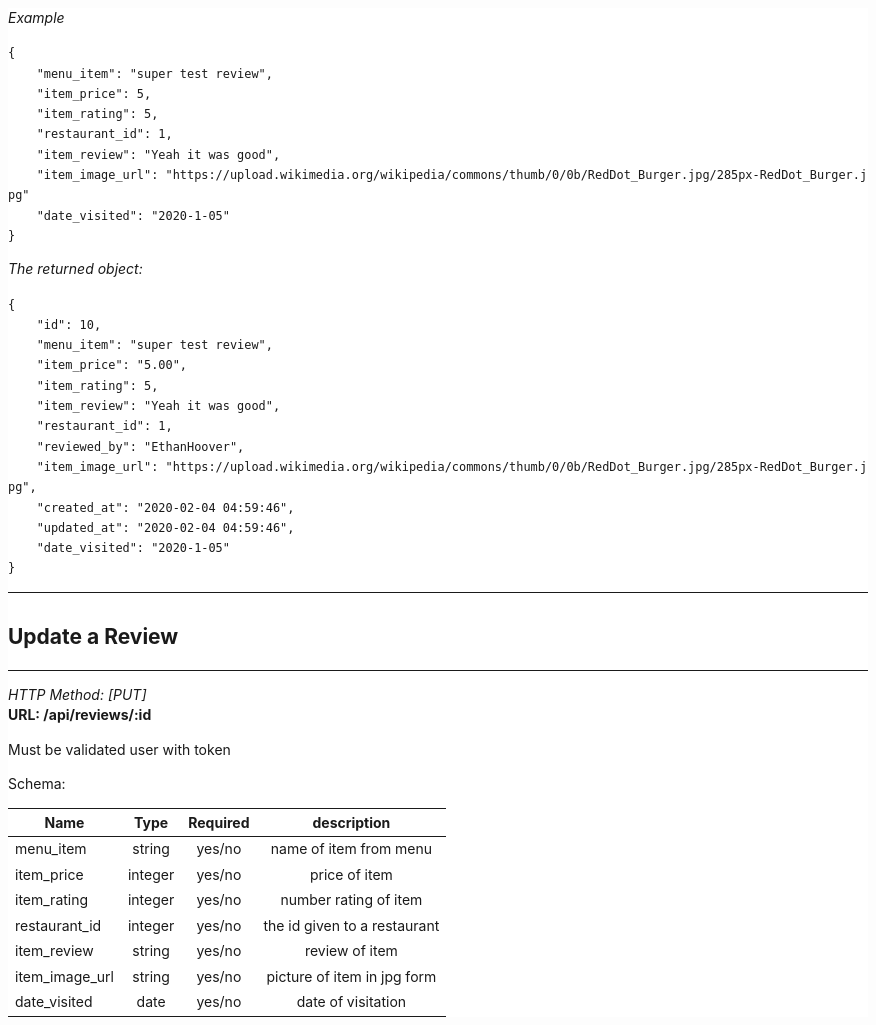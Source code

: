 _Example_

```
{
    "menu_item": "super test review",
    "item_price": 5,
    "item_rating": 5,
    "restaurant_id": 1,
    "item_review": "Yeah it was good",
    "item_image_url": "https://upload.wikimedia.org/wikipedia/commons/thumb/0/0b/RedDot_Burger.jpg/285px-RedDot_Burger.jpg"
    "date_visited": "2020-1-05"
}
```

_The returned object:_

```
{
    "id": 10,
    "menu_item": "super test review",
    "item_price": "5.00",
    "item_rating": 5,
    "item_review": "Yeah it was good",
    "restaurant_id": 1,
    "reviewed_by": "EthanHoover",
    "item_image_url": "https://upload.wikimedia.org/wikipedia/commons/thumb/0/0b/RedDot_Burger.jpg/285px-RedDot_Burger.jpg",
    "created_at": "2020-02-04 04:59:46",
    "updated_at": "2020-02-04 04:59:46",
    "date_visited": "2020-1-05"
}
```
---

## Update a Review
---
_HTTP Method: [PUT]_  
__URL: /api/reviews/:id__

Must be validated user with token

Schema:

| Name | Type  | Required | description |
|------|:-----:|:---------:|:-----:|
|menu_item| string | yes/no | name of item from menu|
|item_price | integer | yes/no | price of item|
|item_rating | integer | yes/no | number rating of item |
| restaurant_id | integer | yes/no | the id given to a restaurant |
|item_review | string | yes/no | review of item|
|item_image_url| string  | yes/no | picture of item in jpg form |
|date_visited | date  | yes/no | date of visitation |
